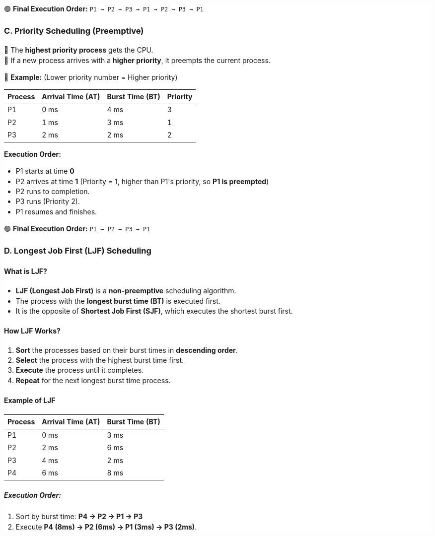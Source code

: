 🟢 **Final Execution Order:** `P1 → P2 → P3 → P1 → P2 → P3 → P1`
### **C. Priority Scheduling (Preemptive)**

🔹 The **highest priority process** gets the CPU.  
🔹 If a new process arrives with a **higher priority**, it preempts the current process.

📌 **Example:** (Lower priority number = Higher priority)

|Process|Arrival Time (AT)|Burst Time (BT)|Priority|
|---|---|---|---|
|P1|0 ms|4 ms|3|
|P2|1 ms|3 ms|1|
|P3|2 ms|2 ms|2|

**Execution Order:**

- P1 starts at time **0**
- P2 arrives at time **1** (Priority = 1, higher than P1's priority, so **P1 is preempted**)
- P2 runs to completion.
- P3 runs (Priority 2).
- P1 resumes and finishes.

🟢 **Final Execution Order:** `P1 → P2 → P3 → P1`
### **D. Longest Job First (LJF) Scheduling**

#### **What is LJF?**

- **LJF (Longest Job First)** is a **non-preemptive** scheduling algorithm.
- The process with the **longest burst time (BT)** is executed first.
- It is the opposite of **Shortest Job First (SJF)**, which executes the shortest burst first.

#### **How LJF Works?**

1. **Sort** the processes based on their burst times in **descending order**.
2. **Select** the process with the highest burst time first.
3. **Execute** the process until it completes.
4. **Repeat** for the next longest burst time process.

#### **Example of LJF**

|Process|Arrival Time (AT)|Burst Time (BT)|
|---|---|---|
|P1|0 ms|3 ms|
|P2|2 ms|6 ms|
|P3|4 ms|2 ms|
|P4|6 ms|8 ms|

##### **Execution Order:**

1. Sort by burst time: **P4 → P2 → P1 → P3**
2. Execute **P4 (8ms) → P2 (6ms) → P1 (3ms) → P3 (2ms)**.
